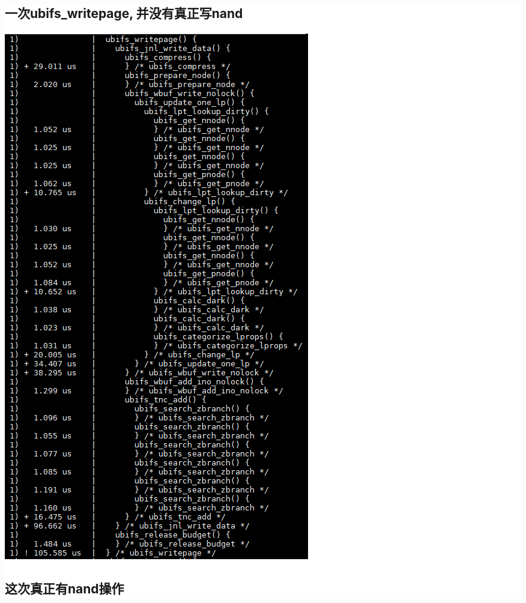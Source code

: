 ```c
```

## 一次ubifs_writepage, 并没有真正写nand
![](img/device_driver_杂记_20220920105555.png)  

## 这次真正有nand操作